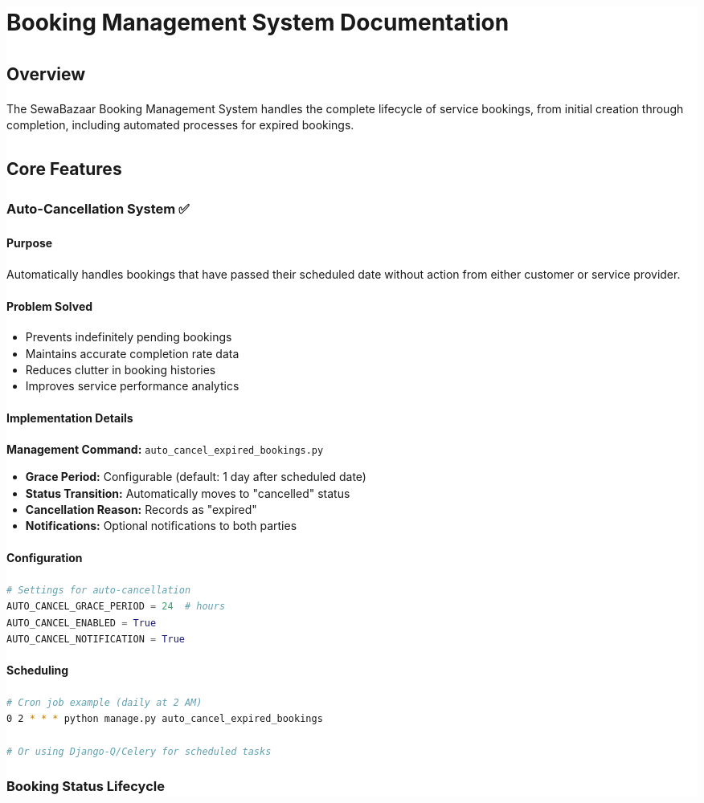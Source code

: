 # Booking Management System Documentation

## Overview

The SewaBazaar Booking Management System handles the complete lifecycle of service bookings, from initial creation through completion, including automated processes for expired bookings.

## Core Features

### Auto-Cancellation System ✅

#### Purpose

Automatically handles bookings that have passed their scheduled date without action from either customer or service provider.

#### Problem Solved

- Prevents indefinitely pending bookings
- Maintains accurate completion rate data
- Reduces clutter in booking histories
- Improves service performance analytics

#### Implementation Details

**Management Command:** `auto_cancel_expired_bookings.py`

- **Grace Period:** Configurable (default: 1 day after scheduled date)
- **Status Transition:** Automatically moves to "cancelled" status
- **Cancellation Reason:** Records as "expired"
- **Notifications:** Optional notifications to both parties

#### Configuration

```python
# Settings for auto-cancellation
AUTO_CANCEL_GRACE_PERIOD = 24  # hours
AUTO_CANCEL_ENABLED = True
AUTO_CANCEL_NOTIFICATION = True
```

#### Scheduling

```bash
# Cron job example (daily at 2 AM)
0 2 * * * python manage.py auto_cancel_expired_bookings

# Or using Django-Q/Celery for scheduled tasks
```

### Booking Status Lifecycle

